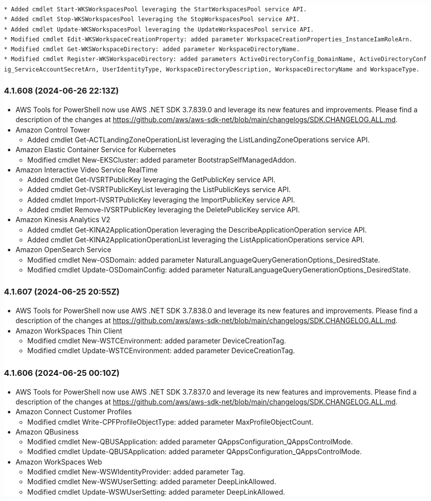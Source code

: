     * Added cmdlet Start-WKSWorkspacesPool leveraging the StartWorkspacesPool service API.
    * Added cmdlet Stop-WKSWorkspacesPool leveraging the StopWorkspacesPool service API.
    * Added cmdlet Update-WKSWorkspacesPool leveraging the UpdateWorkspacesPool service API.
    * Modified cmdlet Edit-WKSWorkspaceCreationProperty: added parameter WorkspaceCreationProperties_InstanceIamRoleArn.
    * Modified cmdlet Get-WKSWorkspaceDirectory: added parameter WorkspaceDirectoryName.
    * Modified cmdlet Register-WKSWorkspaceDirectory: added parameters ActiveDirectoryConfig_DomainName, ActiveDirectoryConfig_ServiceAccountSecretArn, UserIdentityType, WorkspaceDirectoryDescription, WorkspaceDirectoryName and WorkspaceType.

### 4.1.608 (2024-06-26 22:13Z)
  * AWS Tools for PowerShell now use AWS .NET SDK 3.7.839.0 and leverage its new features and improvements. Please find a description of the changes at https://github.com/aws/aws-sdk-net/blob/main/changelogs/SDK.CHANGELOG.ALL.md.
  * Amazon Control Tower
    * Added cmdlet Get-ACTLandingZoneOperationList leveraging the ListLandingZoneOperations service API.
  * Amazon Elastic Container Service for Kubernetes
    * Modified cmdlet New-EKSCluster: added parameter BootstrapSelfManagedAddon.
  * Amazon Interactive Video Service RealTime
    * Added cmdlet Get-IVSRTPublicKey leveraging the GetPublicKey service API.
    * Added cmdlet Get-IVSRTPublicKeyList leveraging the ListPublicKeys service API.
    * Added cmdlet Import-IVSRTPublicKey leveraging the ImportPublicKey service API.
    * Added cmdlet Remove-IVSRTPublicKey leveraging the DeletePublicKey service API.
  * Amazon Kinesis Analytics V2
    * Added cmdlet Get-KINA2ApplicationOperation leveraging the DescribeApplicationOperation service API.
    * Added cmdlet Get-KINA2ApplicationOperationList leveraging the ListApplicationOperations service API.
  * Amazon OpenSearch Service
    * Modified cmdlet New-OSDomain: added parameter NaturalLanguageQueryGenerationOptions_DesiredState.
    * Modified cmdlet Update-OSDomainConfig: added parameter NaturalLanguageQueryGenerationOptions_DesiredState.

### 4.1.607 (2024-06-25 20:55Z)
  * AWS Tools for PowerShell now use AWS .NET SDK 3.7.838.0 and leverage its new features and improvements. Please find a description of the changes at https://github.com/aws/aws-sdk-net/blob/main/changelogs/SDK.CHANGELOG.ALL.md.
  * Amazon WorkSpaces Thin Client
    * Modified cmdlet New-WSTCEnvironment: added parameter DeviceCreationTag.
    * Modified cmdlet Update-WSTCEnvironment: added parameter DeviceCreationTag.

### 4.1.606 (2024-06-25 00:10Z)
  * AWS Tools for PowerShell now use AWS .NET SDK 3.7.837.0 and leverage its new features and improvements. Please find a description of the changes at https://github.com/aws/aws-sdk-net/blob/main/changelogs/SDK.CHANGELOG.ALL.md.
  * Amazon Connect Customer Profiles
    * Modified cmdlet Write-CPFProfileObjectType: added parameter MaxProfileObjectCount.
  * Amazon QBusiness
    * Modified cmdlet New-QBUSApplication: added parameter QAppsConfiguration_QAppsControlMode.
    * Modified cmdlet Update-QBUSApplication: added parameter QAppsConfiguration_QAppsControlMode.
  * Amazon WorkSpaces Web
    * Modified cmdlet New-WSWIdentityProvider: added parameter Tag.
    * Modified cmdlet New-WSWUserSetting: added parameter DeepLinkAllowed.
    * Modified cmdlet Update-WSWUserSetting: added parameter DeepLinkAllowed.
